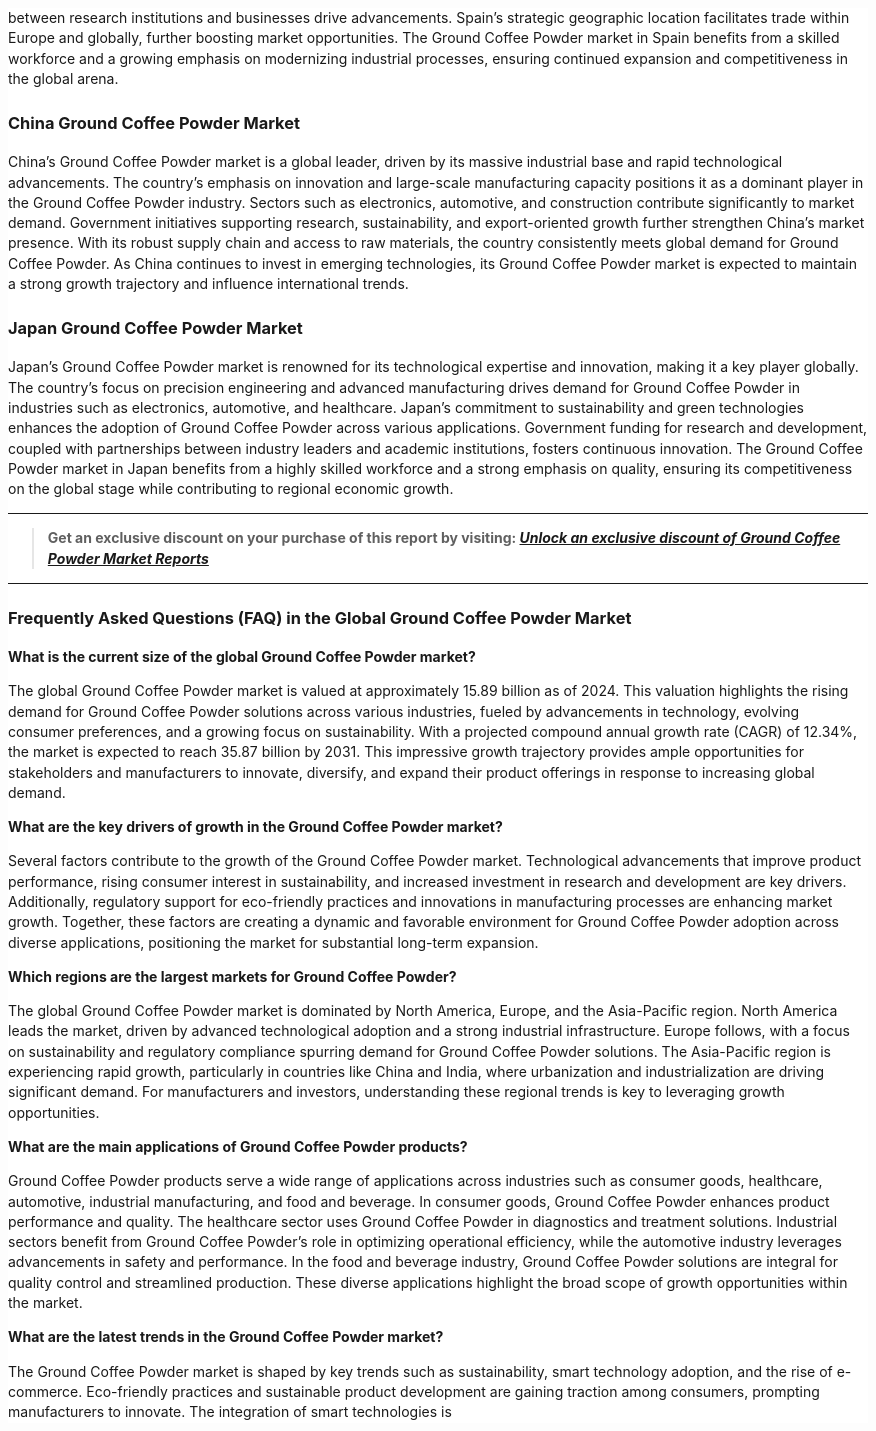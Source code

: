 between research institutions and businesses drive advancements. Spain&rsquo;s strategic geographic location facilitates trade within Europe and globally, further boosting market opportunities. The Ground Coffee Powder market in Spain benefits from a skilled workforce and a growing emphasis on modernizing industrial processes, ensuring continued expansion and competitiveness in the global arena.</p><h3>China Ground Coffee Powder Market</h3><p>China&rsquo;s Ground Coffee Powder market is a global leader, driven by its massive industrial base and rapid technological advancements. The country&rsquo;s emphasis on innovation and large-scale manufacturing capacity positions it as a dominant player in the Ground Coffee Powder industry. Sectors such as electronics, automotive, and construction contribute significantly to market demand. Government initiatives supporting research, sustainability, and export-oriented growth further strengthen China&rsquo;s market presence. With its robust supply chain and access to raw materials, the country consistently meets global demand for Ground Coffee Powder. As China continues to invest in emerging technologies, its Ground Coffee Powder market is expected to maintain a strong growth trajectory and influence international trends.</p><h3>Japan Ground Coffee Powder Market</h3><p>Japan&rsquo;s Ground Coffee Powder market is renowned for its technological expertise and innovation, making it a key player globally. The country&rsquo;s focus on precision engineering and advanced manufacturing drives demand for Ground Coffee Powder in industries such as electronics, automotive, and healthcare. Japan&rsquo;s commitment to sustainability and green technologies enhances the adoption of Ground Coffee Powder across various applications. Government funding for research and development, coupled with partnerships between industry leaders and academic institutions, fosters continuous innovation. The Ground Coffee Powder market in Japan benefits from a highly skilled workforce and a strong emphasis on quality, ensuring its competitiveness on the global stage while contributing to regional economic growth.</p><hr /><blockquote><p><strong>Get an exclusive discount on your purchase of this report by visiting: <em><a href="://marketresearchpulse.com/ask-for-discount/37605?utm_source=Github&amp;utm_medium=030">Unlock an exclusive discount of Ground Coffee Powder Market Reports</a></em>&nbsp;</strong></p></blockquote><hr /><h3>Frequently Asked Questions (FAQ) in the Global Ground Coffee Powder Market</h3><p><strong>What is the current size of the global Ground Coffee Powder market?</strong></p><p>The global Ground Coffee Powder market is valued at approximately 15.89 billion as of 2024. This valuation highlights the rising demand for Ground Coffee Powder solutions across various industries, fueled by advancements in technology, evolving consumer preferences, and a growing focus on sustainability. With a projected compound annual growth rate (CAGR) of 12.34%, the market is expected to reach 35.87 billion by 2031. This impressive growth trajectory provides ample opportunities for stakeholders and manufacturers to innovate, diversify, and expand their product offerings in response to increasing global demand.</p><p><strong>What are the key drivers of growth in the Ground Coffee Powder market?</strong></p><p>Several factors contribute to the growth of the Ground Coffee Powder market. Technological advancements that improve product performance, rising consumer interest in sustainability, and increased investment in research and development are key drivers. Additionally, regulatory support for eco-friendly practices and innovations in manufacturing processes are enhancing market growth. Together, these factors are creating a dynamic and favorable environment for Ground Coffee Powder adoption across diverse applications, positioning the market for substantial long-term expansion.</p><p><strong>Which regions are the largest markets for Ground Coffee Powder?</strong></p><p>The global Ground Coffee Powder market is dominated by North America, Europe, and the Asia-Pacific region. North America leads the market, driven by advanced technological adoption and a strong industrial infrastructure. Europe follows, with a focus on sustainability and regulatory compliance spurring demand for Ground Coffee Powder solutions. The Asia-Pacific region is experiencing rapid growth, particularly in countries like China and India, where urbanization and industrialization are driving significant demand. For manufacturers and investors, understanding these regional trends is key to leveraging growth opportunities.</p><p><strong>What are the main applications of Ground Coffee Powder products?</strong></p><p>Ground Coffee Powder products serve a wide range of applications across industries such as consumer goods, healthcare, automotive, industrial manufacturing, and food and beverage. In consumer goods, Ground Coffee Powder enhances product performance and quality. The healthcare sector uses Ground Coffee Powder in diagnostics and treatment solutions. Industrial sectors benefit from Ground Coffee Powder&rsquo;s role in optimizing operational efficiency, while the automotive industry leverages advancements in safety and performance. In the food and beverage industry, Ground Coffee Powder solutions are integral for quality control and streamlined production. These diverse applications highlight the broad scope of growth opportunities within the market.</p><p><strong>What are the latest trends in the Ground Coffee Powder market?</strong></p><p>The Ground Coffee Powder market is shaped by key trends such as sustainability, smart technology adoption, and the rise of e-commerce. Eco-friendly practices and sustainable product development are gaining traction among consumers, prompting manufacturers to innovate. The integration of smart technologies is